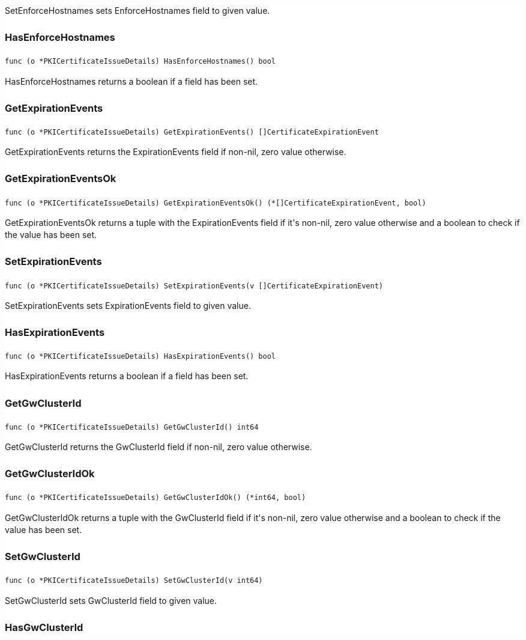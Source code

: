 SetEnforceHostnames sets EnforceHostnames field to given value.

### HasEnforceHostnames

`func (o *PKICertificateIssueDetails) HasEnforceHostnames() bool`

HasEnforceHostnames returns a boolean if a field has been set.

### GetExpirationEvents

`func (o *PKICertificateIssueDetails) GetExpirationEvents() []CertificateExpirationEvent`

GetExpirationEvents returns the ExpirationEvents field if non-nil, zero value otherwise.

### GetExpirationEventsOk

`func (o *PKICertificateIssueDetails) GetExpirationEventsOk() (*[]CertificateExpirationEvent, bool)`

GetExpirationEventsOk returns a tuple with the ExpirationEvents field if it's non-nil, zero value otherwise
and a boolean to check if the value has been set.

### SetExpirationEvents

`func (o *PKICertificateIssueDetails) SetExpirationEvents(v []CertificateExpirationEvent)`

SetExpirationEvents sets ExpirationEvents field to given value.

### HasExpirationEvents

`func (o *PKICertificateIssueDetails) HasExpirationEvents() bool`

HasExpirationEvents returns a boolean if a field has been set.

### GetGwClusterId

`func (o *PKICertificateIssueDetails) GetGwClusterId() int64`

GetGwClusterId returns the GwClusterId field if non-nil, zero value otherwise.

### GetGwClusterIdOk

`func (o *PKICertificateIssueDetails) GetGwClusterIdOk() (*int64, bool)`

GetGwClusterIdOk returns a tuple with the GwClusterId field if it's non-nil, zero value otherwise
and a boolean to check if the value has been set.

### SetGwClusterId

`func (o *PKICertificateIssueDetails) SetGwClusterId(v int64)`

SetGwClusterId sets GwClusterId field to given value.

### HasGwClusterId
